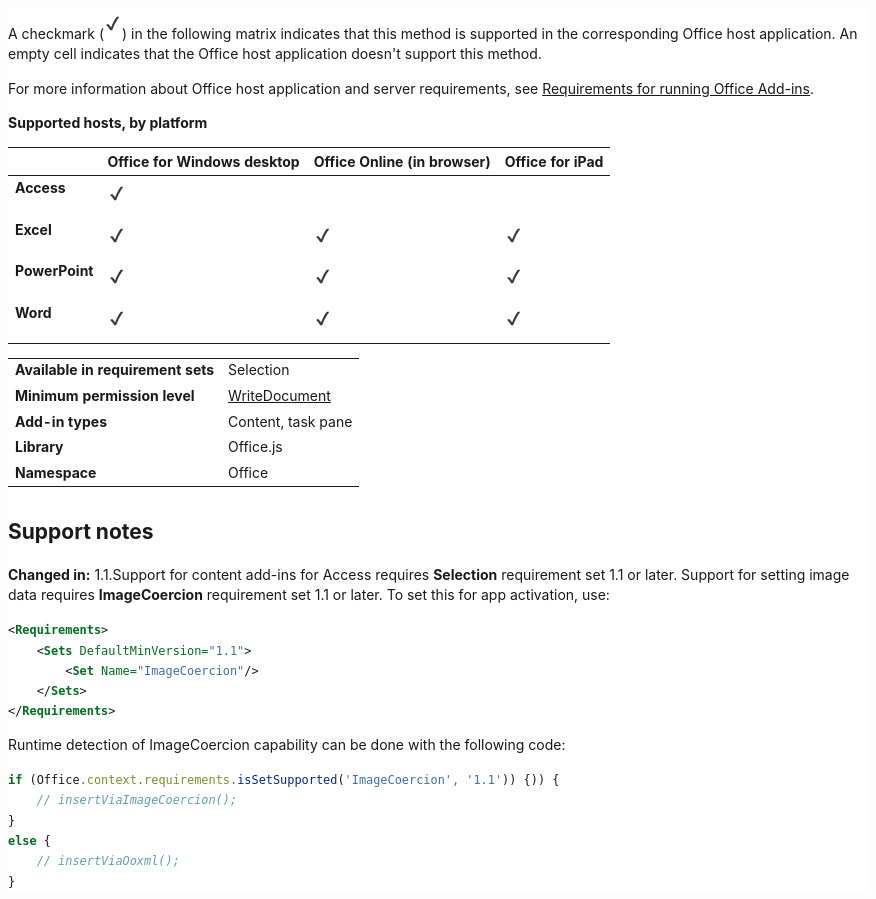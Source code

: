 A checkmark (![Check symbol](../../images/mod_off15_checkmark.png)) in the following matrix indicates that this method is supported in the corresponding Office host application. An empty cell indicates that the Office host application doesn't support this method.

For more information about Office host application and server requirements, see [Requirements for running Office Add-ins](../../docs/overview/requirements-for-running-office-add-ins.md).


**Supported hosts, by platform**

||**Office for Windows desktop**|**Office Online (in browser)**|**Office for iPad**|
|:-----|:-----|:-----|:-----|
|**Access**|![Check symbol](../../images/mod_off15_checkmark.png)|||
|**Excel**|![Check symbol](../../images/mod_off15_checkmark.png)|![Check symbol](../../images/mod_off15_checkmark.png)|![Check symbol](../../images/mod_off15_checkmark.png)|
|**PowerPoint**|![Check symbol](../../images/mod_off15_checkmark.png)|![Check symbol](../../images/mod_off15_checkmark.png)|![Check symbol](../../images/mod_off15_checkmark.png)|
|**Word**|![Check symbol](../../images/mod_off15_checkmark.png)|![Check symbol](../../images/mod_off15_checkmark.png)|![Check symbol](../../images/mod_off15_checkmark.png)|


|||
|:-----|:-----|
|**Available in requirement sets**|Selection|
|**Minimum permission level**|[WriteDocument](../../docs/develop/requesting-permissions-for-api-use-in-content-and-task-pane-add-ins.md)|
|**Add-in types**|Content, task pane|
|**Library**|Office.js|
|**Namespace**|Office|

## Support notes
**Changed in:** 1.1.Support for content add-ins for Access requires  **Selection** requirement set 1.1 or later. Support for setting image data requires  **ImageCoercion** requirement set 1.1 or later. To set this for app activation, use:

```xml
<Requirements>
    <Sets DefaultMinVersion="1.1">
        <Set Name="ImageCoercion"/>
    </Sets>
</Requirements>
```

Runtime detection of ImageCoercion capability can be done with the following code:

```javascript
if (Office.context.requirements.isSetSupported('ImageCoercion', '1.1')) {)) {
    // insertViaImageCoercion();
} 
else {
    // insertViaOoxml();
}
```
